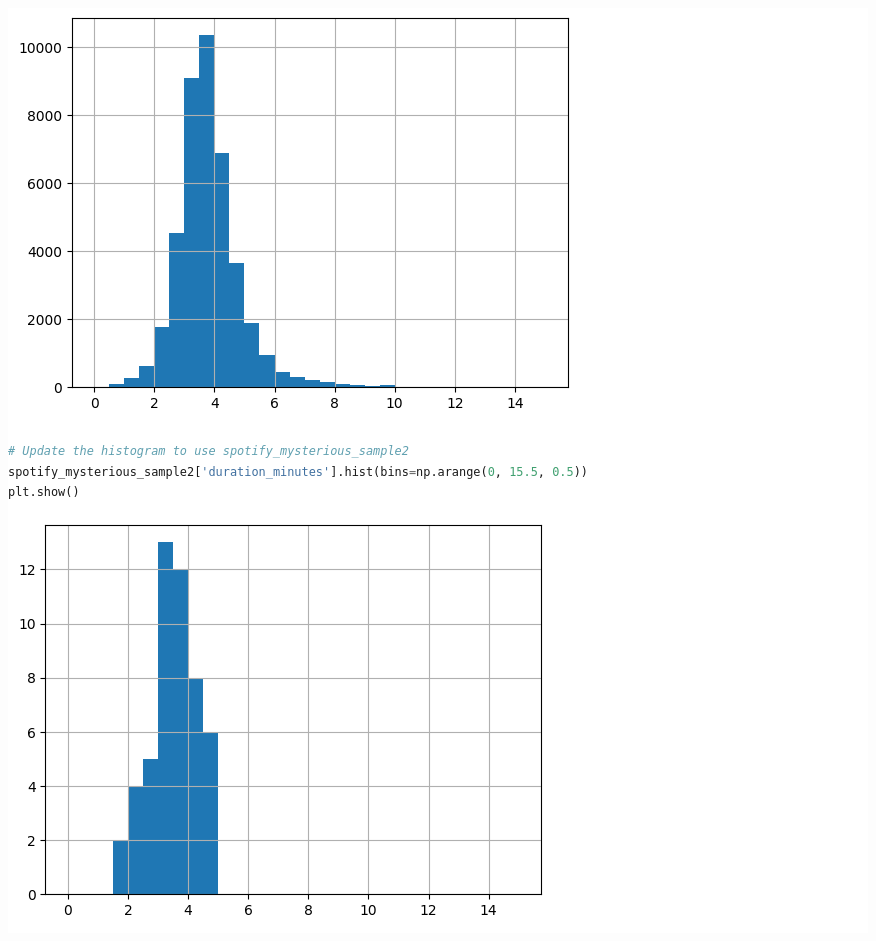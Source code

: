 ![png](notebook_files/notebook_14_0.png)

```python
# Update the histogram to use spotify_mysterious_sample2
spotify_mysterious_sample2['duration_minutes'].hist(bins=np.arange(0, 15.5, 0.5))
plt.show()
```

![png](notebook_files/notebook_15_0.png)
